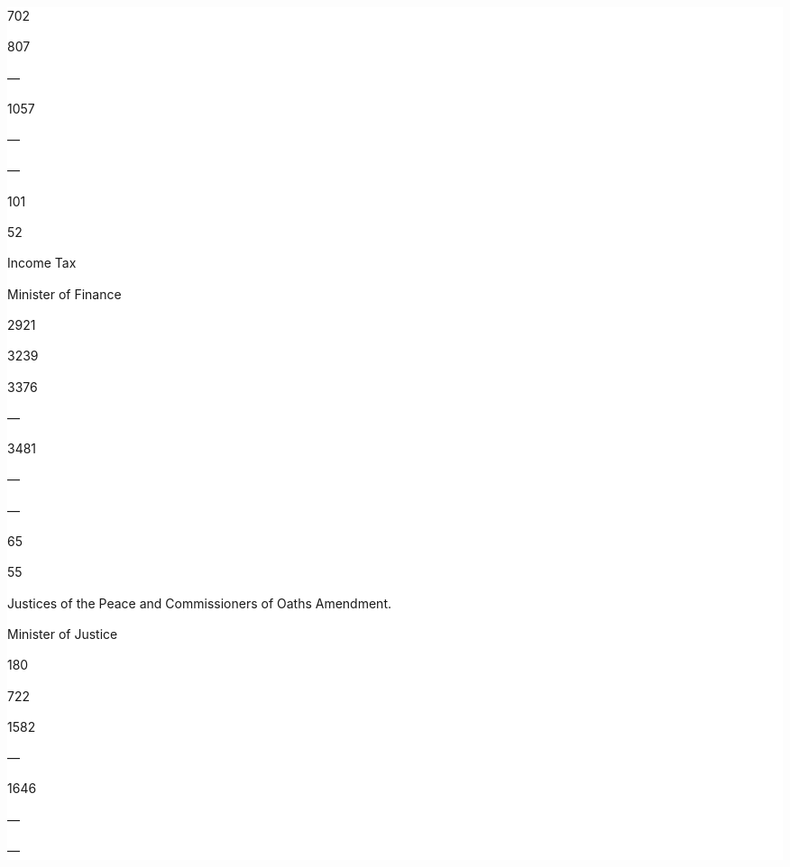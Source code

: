 <td><p>702</p></td>

<td><p>807</p></td>

<td><p>&#x2014;</p></td>

<td><p>1057</p></td>

<td><p>&#x2014;</p></td>

<td><p>&#x2014;</p></td>

</tr>

<tr>

<td><p>101</p></td>

<td><p>52</p></td>

<td><p>Income Tax</p></td>

<td><p>Minister of Finance</p></td>

<td><p>2921</p></td>

<td><p>3239</p></td>

<td><p>3376</p></td>

<td><p>&#x2014;</p></td>

<td><p>3481</p></td>

<td><p>&#x2014;</p></td>

<td><p>&#x2014;</p></td>

</tr>

<tr>

<td><p>65</p></td>

<td><p>55</p></td>

<td><p>Justices of the Peace and Commissioners of Oaths Amendment.</p></td>

<td><p>Minister of Justice</p></td>

<td><p>180</p></td>

<td><p>722</p></td>

<td><p>1582</p></td>

<td><p>&#x2014;</p></td>

<td><p>1646</p></td>

<td><p>&#x2014;</p></td>

<td><p>&#x2014;</p></td>

</tr>
